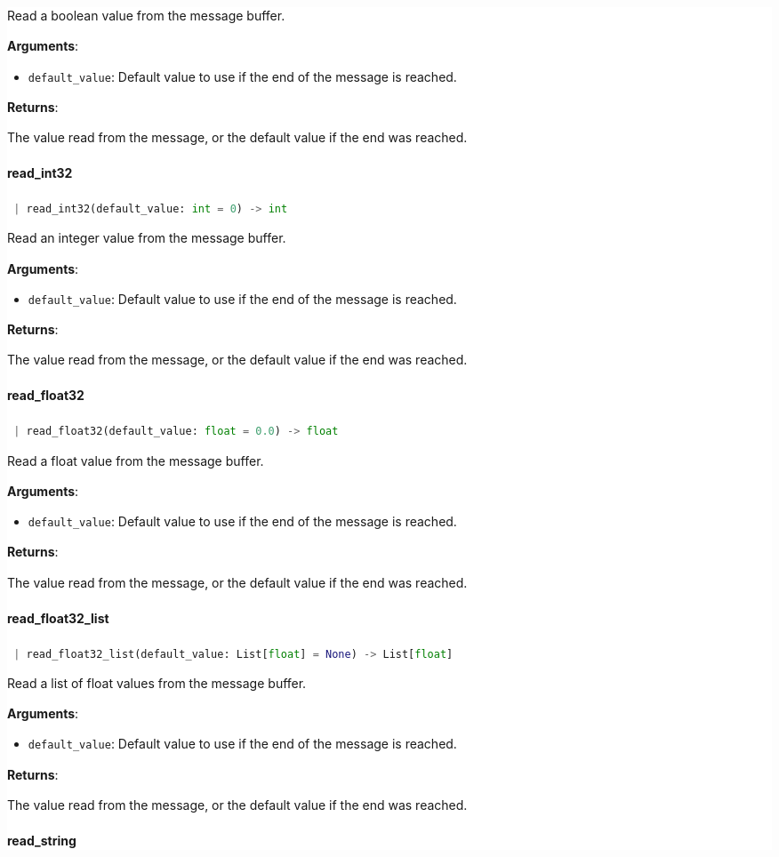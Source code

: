 Read a boolean value from the message buffer.

**Arguments**:

- `default_value`: Default value to use if the end of the message is reached.

**Returns**:

The value read from the message, or the default value if the end was reached.

<a name="mlagents_envs.side_channel.incoming_message.IncomingMessage.read_int32"></a>
#### read\_int32

```python
 | read_int32(default_value: int = 0) -> int
```

Read an integer value from the message buffer.

**Arguments**:

- `default_value`: Default value to use if the end of the message is reached.

**Returns**:

The value read from the message, or the default value if the end was reached.

<a name="mlagents_envs.side_channel.incoming_message.IncomingMessage.read_float32"></a>
#### read\_float32

```python
 | read_float32(default_value: float = 0.0) -> float
```

Read a float value from the message buffer.

**Arguments**:

- `default_value`: Default value to use if the end of the message is reached.

**Returns**:

The value read from the message, or the default value if the end was reached.

<a name="mlagents_envs.side_channel.incoming_message.IncomingMessage.read_float32_list"></a>
#### read\_float32\_list

```python
 | read_float32_list(default_value: List[float] = None) -> List[float]
```

Read a list of float values from the message buffer.

**Arguments**:

- `default_value`: Default value to use if the end of the message is reached.

**Returns**:

The value read from the message, or the default value if the end was reached.

<a name="mlagents_envs.side_channel.incoming_message.IncomingMessage.read_string"></a>
#### read\_string
